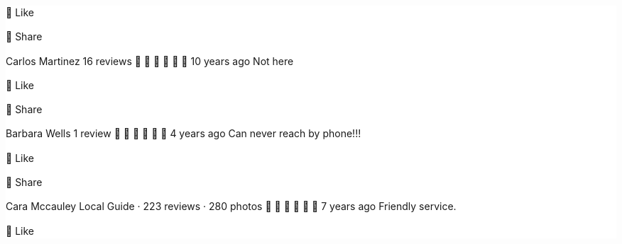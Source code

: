 
Like


Share


Carlos Martinez
16 reviews






10 years ago
Not here


Like


Share


Barbara Wells
1 review






4 years ago
Can never reach by phone!!!


Like


Share


Cara Mccauley
Local Guide · 223 reviews · 280 photos






7 years ago
Friendly service.


Like
